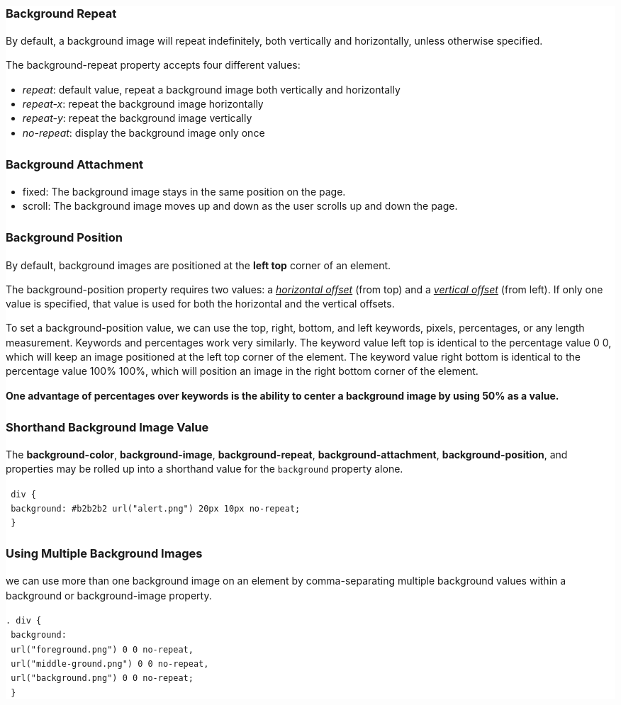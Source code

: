 ### Background Repeat

By default, a background image will repeat indefinitely, both vertically and horizontally, unless otherwise specified.

The background-repeat property accepts four different values:
- *repeat*: default value, repeat a background image both vertically and horizontally
- *repeat-x*: repeat the background image horizontally
- *repeat-y*: repeat the background image vertically
- *no-repeat*: display the background image only once

### Background Attachment

- fixed: The background image stays in the same position on the page.
- scroll: The background image moves up and down as the user scrolls up and down the page.

### Background Position

By default, background images are positioned at the **left top** corner of an element. 

The background-position property requires two values: a *<u>horizontal offset</u>* (from top) and a *<u>vertical offset</u>* (from left). If only one value is specified, that value is used for both the horizontal and the vertical offsets.

To set a background-position value, we can use the top, right, bottom, and left keywords, pixels, percentages, or any length measurement. Keywords and percentages work very similarly. The keyword value left top is identical to the percentage value 0 0, which will keep an image positioned at the left top corner of the element. The keyword value right bottom is identical to the percentage value 100% 100%, which will position an image in the right bottom corner of the element.

**One advantage of percentages over keywords is the ability to center a background image by using 50% as a value.**

### Shorthand Background Image Value

The **background-color**, **background-image**, **background-repeat**, **background-attachment**, **background-position**, and  properties may be rolled up into a shorthand value for the `background` property alone. 

```
 div {
 background: #b2b2b2 url("alert.png") 20px 10px no-repeat;
 }
```

### Using Multiple Background Images

we can use more than one background image on an element by comma-separating multiple background values within a background or background-image property.

```
. div {
 background:
 url("foreground.png") 0 0 no-repeat,
 url("middle-ground.png") 0 0 no-repeat,
 url("background.png") 0 0 no-repeat;
 }
```
